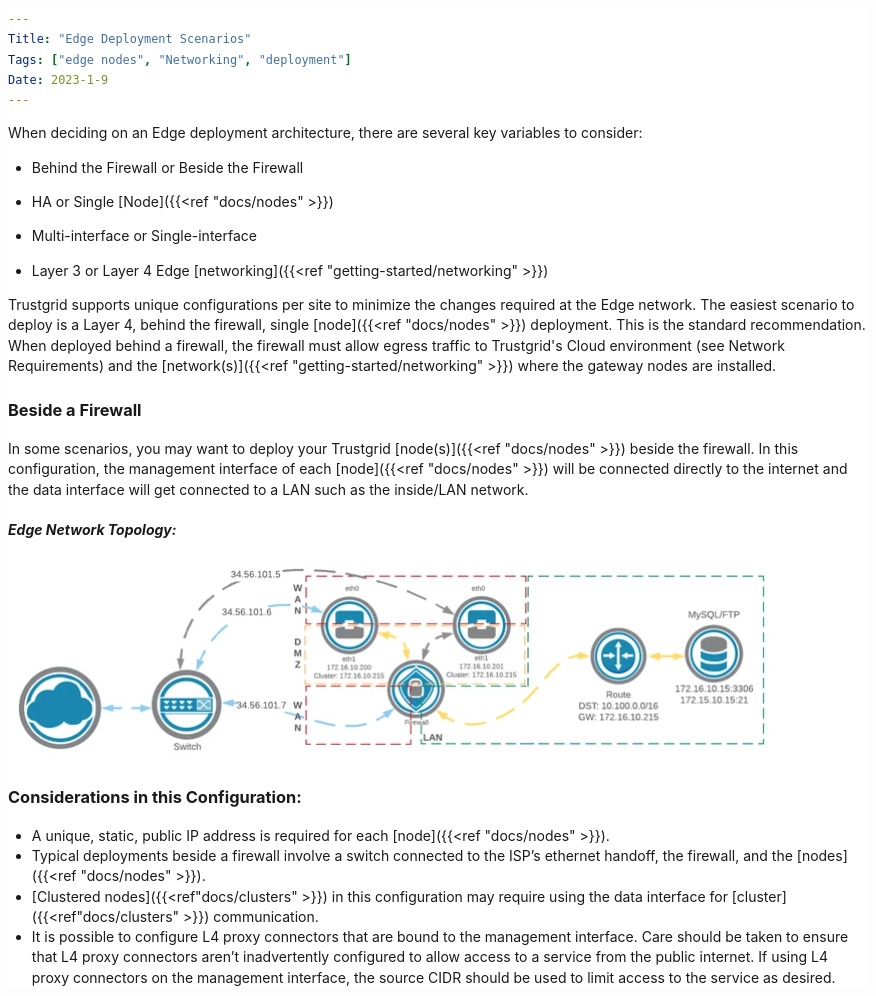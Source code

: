 ```yaml
---
Title: "Edge Deployment Scenarios"
Tags: ["edge nodes", "Networking", "deployment"]
Date: 2023-1-9
---
```


When deciding on an Edge deployment architecture, there are several key variables to consider:

- Behind the Firewall or Beside the Firewall

- HA or Single [Node]({{<ref "docs/nodes" >}})

- Multi-interface or Single-interface

- Layer 3 or Layer 4 Edge [networking]({{<ref "getting-started/networking" >}})

Trustgrid supports unique configurations per site to minimize the changes required at the Edge network. The easiest scenario to deploy is a Layer 4, behind the firewall, single [node]({{<ref "docs/nodes" >}}) deployment. This is the standard recommendation. When deployed behind a firewall, the firewall must allow egress traffic to Trustgrid's Cloud environment (see Network Requirements) and the [network(s)]({{<ref "getting-started/networking" >}}) where the gateway nodes are installed.

### Beside a Firewall

In some scenarios, you may want to deploy your Trustgrid [node(s)]({{<ref "docs/nodes" >}}) beside the firewall. In this configuration, the management interface of each [node]({{<ref "docs/nodes" >}}) will be connected directly to the internet and the data interface will get connected to a LAN such as the inside/LAN network.

##### Edge Network Topology:

![img](edge-topology.png)

### Considerations in this Configuration:

- A unique, static, public IP address is required for each [node]({{<ref "docs/nodes" >}}).
- Typical deployments beside a firewall involve a switch connected to the ISP’s ethernet handoff, the firewall, and the [nodes]({{<ref "docs/nodes" >}}).
- [Clustered nodes]({{<ref"docs/clusters" >}}) in this configuration may require using the data interface for [cluster]({{<ref"docs/clusters" >}}) communication.
- It is possible to configure L4 proxy connectors that are bound to the management interface. Care should be taken to ensure that L4 proxy connectors aren’t inadvertently configured to allow access to a service from the public internet. If using L4 proxy connectors on the management interface, the source CIDR should be used to limit access to the service as desired.
